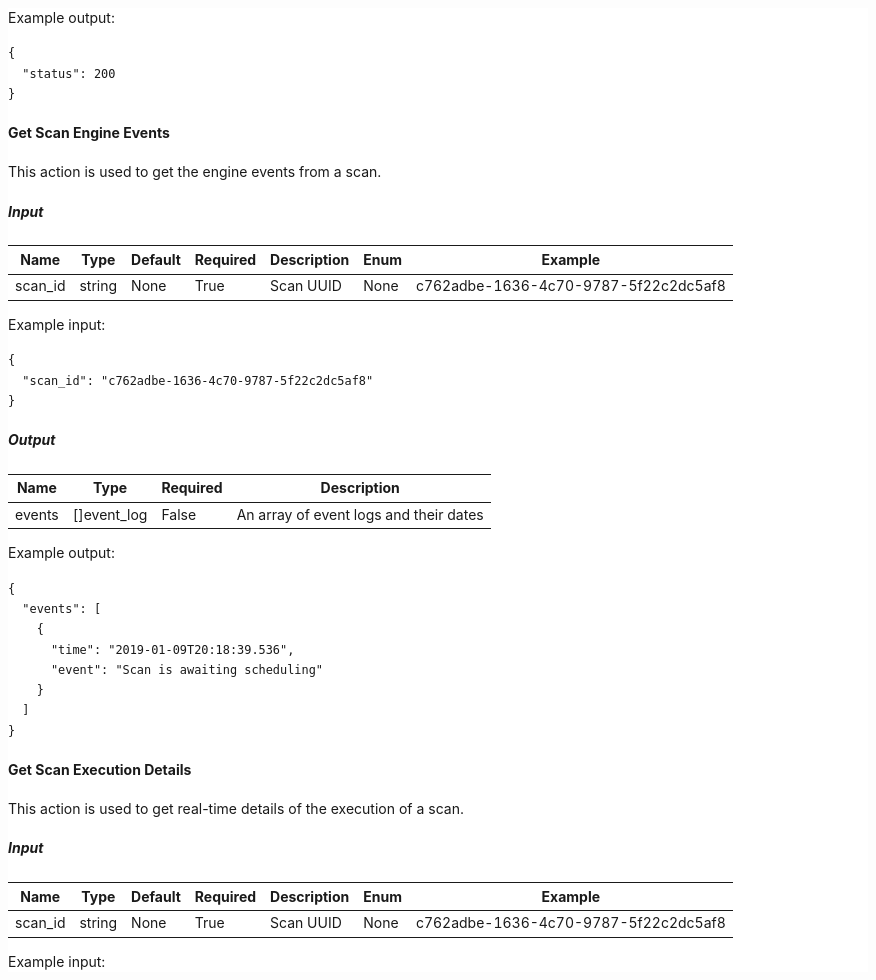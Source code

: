 Example output:

```
{
  "status": 200
}
```

#### Get Scan Engine Events

This action is used to get the engine events from a scan.

##### Input

|Name|Type|Default|Required|Description|Enum|Example|
|----|----|-------|--------|-----------|----|-------|
|scan_id|string|None|True|Scan UUID|None|c762adbe-1636-4c70-9787-5f22c2dc5af8|

Example input:

```
{
  "scan_id": "c762adbe-1636-4c70-9787-5f22c2dc5af8"
}
```

##### Output

|Name|Type|Required|Description|
|----|----|--------|-----------|
|events|[]event_log|False|An array of event logs and their dates|

Example output:

```
{
  "events": [
    {
      "time": "2019-01-09T20:18:39.536",
      "event": "Scan is awaiting scheduling"
    }
  ]
}
```

#### Get Scan Execution Details

This action is used to get real-time details of the execution of a scan.

##### Input

|Name|Type|Default|Required|Description|Enum|Example|
|----|----|-------|--------|-----------|----|-------|
|scan_id|string|None|True|Scan UUID|None|c762adbe-1636-4c70-9787-5f22c2dc5af8|

Example input:
